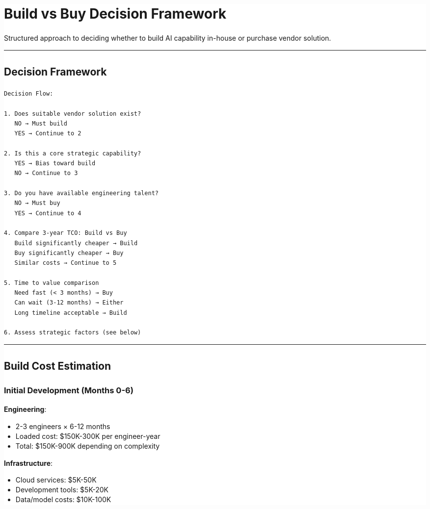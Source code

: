 # Build vs Buy Decision Framework

Structured approach to deciding whether to build AI capability in-house or purchase vendor solution.

---

## Decision Framework

```
Decision Flow:

1. Does suitable vendor solution exist?
   NO → Must build
   YES → Continue to 2

2. Is this a core strategic capability?
   YES → Bias toward build
   NO → Continue to 3

3. Do you have available engineering talent?
   NO → Must buy
   YES → Continue to 4

4. Compare 3-year TCO: Build vs Buy
   Build significantly cheaper → Build
   Buy significantly cheaper → Buy
   Similar costs → Continue to 5

5. Time to value comparison
   Need fast (< 3 months) → Buy
   Can wait (3-12 months) → Either
   Long timeline acceptable → Build

6. Assess strategic factors (see below)
```

---

## Build Cost Estimation

### Initial Development (Months 0-6)
**Engineering**:
- 2-3 engineers × 6-12 months
- Loaded cost: $150K-300K per engineer-year
- Total: $150K-900K depending on complexity

**Infrastructure**:
- Cloud services: $5K-50K
- Development tools: $5K-20K
- Data/model costs: $10K-100K
